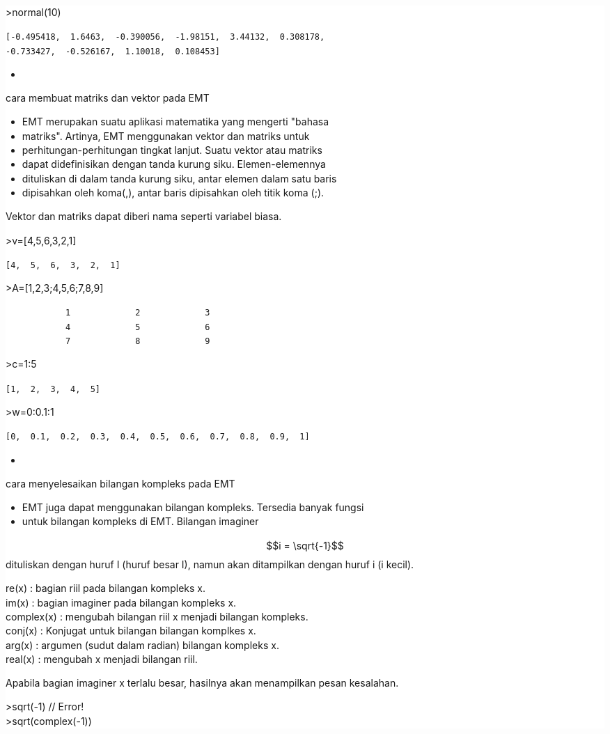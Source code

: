 \>normal(10)


    [-0.495418,  1.6463,  -0.390056,  -1.98151,  3.44132,  0.308178,
    -0.733427,  -0.526167,  1.10018,  0.108453]

* 
cara membuat matriks dan vektor pada EMT
* EMT merupakan suatu aplikasi matematika yang mengerti "bahasa
* matriks". Artinya, EMT menggunakan vektor dan matriks untuk
* perhitungan-perhitungan tingkat lanjut. Suatu vektor atau matriks
* dapat didefinisikan dengan tanda kurung siku. Elemen-elemennya
* dituliskan di dalam tanda kurung siku, antar elemen dalam satu baris
* dipisahkan oleh koma(,), antar baris dipisahkan oleh titik koma (;).


Vektor dan matriks dapat diberi nama seperti variabel biasa.


\>v=[4,5,6,3,2,1]


    [4,  5,  6,  3,  2,  1]

\>A=[1,2,3;4,5,6;7,8,9]


                1             2             3 
                4             5             6 
                7             8             9 

\>c=1:5


    [1,  2,  3,  4,  5]

\>w=0:0.1:1


    [0,  0.1,  0.2,  0.3,  0.4,  0.5,  0.6,  0.7,  0.8,  0.9,  1]

* 
cara menyelesaikan bilangan kompleks pada EMT
* EMT juga dapat menggunakan bilangan kompleks. Tersedia banyak fungsi
* untuk bilangan kompleks di EMT. Bilangan imaginer


$$i = \sqrt{-1}$$dituliskan dengan huruf I (huruf besar I), namun akan ditampilkan
dengan huruf i (i kecil).


  re(x) : bagian riil pada bilangan kompleks x.  
  im(x) : bagian imaginer pada bilangan kompleks x.  
  complex(x) : mengubah bilangan riil x menjadi bilangan kompleks.  
  conj(x) : Konjugat untuk bilangan bilangan komplkes x.  
  arg(x) : argumen (sudut dalam radian) bilangan kompleks x.  
  real(x) : mengubah x menjadi bilangan riil.  

Apabila bagian imaginer x terlalu besar, hasilnya akan menampilkan
pesan kesalahan.


  &gt;sqrt(-1) // Error!  
  &gt;sqrt(complex(-1))  
